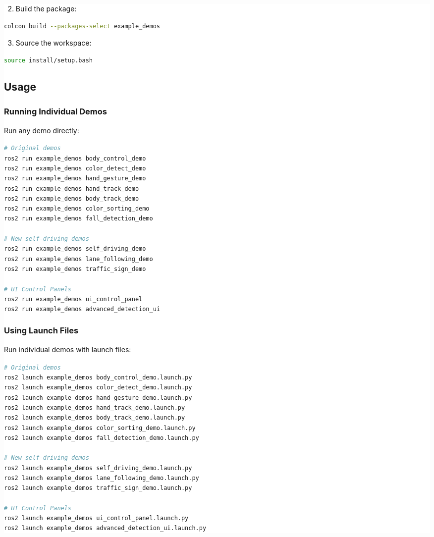 2. Build the package:
```bash
colcon build --packages-select example_demos
```

3. Source the workspace:
```bash
source install/setup.bash
```

## Usage

### Running Individual Demos

Run any demo directly:
```bash
# Original demos
ros2 run example_demos body_control_demo
ros2 run example_demos color_detect_demo
ros2 run example_demos hand_gesture_demo
ros2 run example_demos hand_track_demo
ros2 run example_demos body_track_demo
ros2 run example_demos color_sorting_demo
ros2 run example_demos fall_detection_demo

# New self-driving demos
ros2 run example_demos self_driving_demo
ros2 run example_demos lane_following_demo
ros2 run example_demos traffic_sign_demo

# UI Control Panels
ros2 run example_demos ui_control_panel
ros2 run example_demos advanced_detection_ui
```

### Using Launch Files

Run individual demos with launch files:
```bash
# Original demos
ros2 launch example_demos body_control_demo.launch.py
ros2 launch example_demos color_detect_demo.launch.py
ros2 launch example_demos hand_gesture_demo.launch.py
ros2 launch example_demos hand_track_demo.launch.py
ros2 launch example_demos body_track_demo.launch.py
ros2 launch example_demos color_sorting_demo.launch.py
ros2 launch example_demos fall_detection_demo.launch.py

# New self-driving demos
ros2 launch example_demos self_driving_demo.launch.py
ros2 launch example_demos lane_following_demo.launch.py
ros2 launch example_demos traffic_sign_demo.launch.py

# UI Control Panels
ros2 launch example_demos ui_control_panel.launch.py
ros2 launch example_demos advanced_detection_ui.launch.py
```
